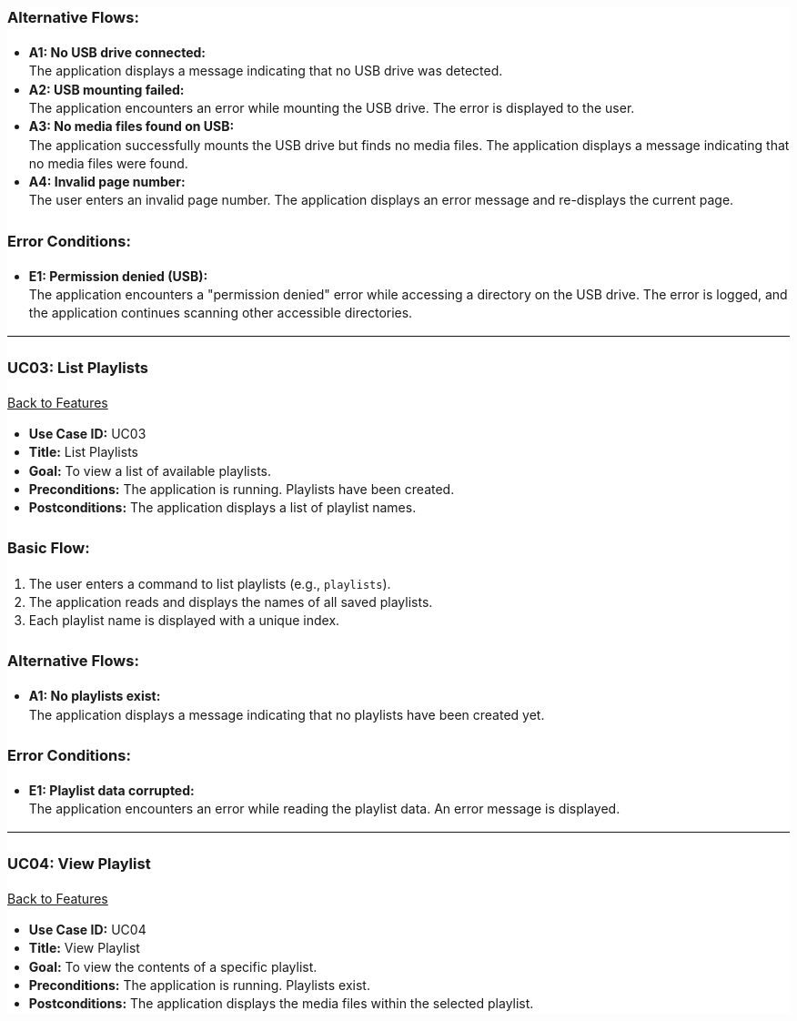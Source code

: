 ### **Alternative Flows:**
*   **A1: No USB drive connected:**  
    The application displays a message indicating that no USB drive was detected.  
*   **A2: USB mounting failed:**  
    The application encounters an error while mounting the USB drive. The error is displayed to the user.  
*   **A3: No media files found on USB:**  
    The application successfully mounts the USB drive but finds no media files. The application displays a message indicating that no media files were found.  
*   **A4: Invalid page number:**  
    The user enters an invalid page number. The application displays an error message and re-displays the current page.  

### **Error Conditions:**
*   **E1: Permission denied (USB):**  
    The application encounters a "permission denied" error while accessing a directory on the USB drive. The error is logged, and the application continues scanning other accessible directories.  

---

### **UC03: List Playlists**
[Back to Features](#use-case-2-manage-playlists)
*   **Use Case ID:** UC03  
*   **Title:** List Playlists  
*   **Goal:** To view a list of available playlists.  
*   **Preconditions:** The application is running. Playlists have been created.  
*   **Postconditions:** The application displays a list of playlist names.  

### **Basic Flow:**
1. The user enters a command to list playlists (e.g., `playlists`).
2. The application reads and displays the names of all saved playlists.
3. Each playlist name is displayed with a unique index.

### **Alternative Flows:**
*   **A1: No playlists exist:**  
    The application displays a message indicating that no playlists have been created yet.  

### **Error Conditions:**
*   **E1: Playlist data corrupted:**  
    The application encounters an error while reading the playlist data. An error message is displayed.  

---

### **UC04: View Playlist**
[Back to Features](#use-case-2-manage-playlists)
*   **Use Case ID:** UC04  
*   **Title:** View Playlist  
*   **Goal:** To view the contents of a specific playlist.  
*   **Preconditions:** The application is running. Playlists exist.  
*   **Postconditions:** The application displays the media files within the selected playlist.  

